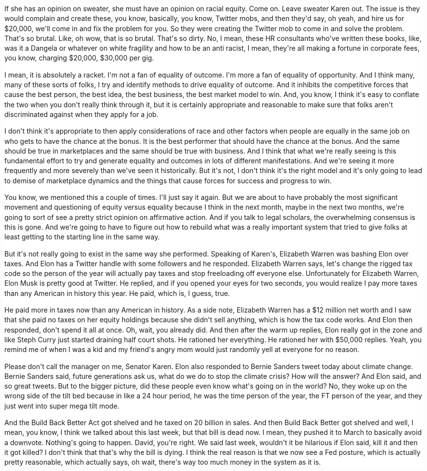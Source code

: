 If she has an opinion on sweater, she must have an opinion on racial equity. Come on. Leave sweater Karen out. The issue is they would complain and create these, you know, basically, you know, Twitter mobs, and then they'd say, oh yeah, and hire us for $20,000, we'll come in and fix the problem for you. So they were creating the Twitter mob to come in and solve the problem. That's so brutal. Like, oh wow, that is so brutal. That's so dirty. No, I mean, these HR consultants who've written these books, like, was it a Dangela or whatever on white fragility and how to be an anti racist, I mean, they're all making a fortune in corporate fees, you know, charging $20,000, $30,000 per gig.

I mean, it is absolutely a racket. I'm not a fan of equality of outcome. I'm more a fan of equality of opportunity. And I think many, many of these sorts of folks, I try and identify methods to drive equality of outcome. And it inhibits the competitive forces that cause the best person, the best idea, the best business, the best market model to win. And, you know, I think it's easy to conflate the two when you don't really think through it, but it is certainly appropriate and reasonable to make sure that folks aren't discriminated against when they apply for a job.

I don't think it's appropriate to then apply considerations of race and other factors when people are equally in the same job on who gets to have the chance at the bonus. It is the best performer that should have the chance at the bonus. And the same should be true in marketplaces and the same should be true with business. And I think that what we're really seeing is this fundamental effort to try and generate equality and outcomes in lots of different manifestations. And we're seeing it more frequently and more severely than we've seen it historically. But it's not, I don't think it's the right model and it's only going to lead to demise of marketplace dynamics and the things that cause forces for success and progress to win.

You know, we mentioned this a couple of times. I'll just say it again. But we are about to have probably the most significant movement and questioning of equity versus equality because I think in the next month, maybe in the next two months, we're going to sort of see a pretty strict opinion on affirmative action. And if you talk to legal scholars, the overwhelming consensus is this is gone. And we're going to have to figure out how to rebuild what was a really important system that tried to give folks at least getting to the starting line in the same way.

But it's not really going to exist in the same way she performed. Speaking of Karen's, Elizabeth Warren was bashing Elon over taxes. And Elon has a Twitter handle with some followers and he responded. Elizabeth Warren says, let's change the rigged tax code so the person of the year will actually pay taxes and stop freeloading off everyone else. Unfortunately for Elizabeth Warren, Elon Musk is pretty good at Twitter. He replied, and if you opened your eyes for two seconds, you would realize I pay more taxes than any American in history this year. He paid, which is, I guess, true.

He paid more in taxes now than any American in history. As a side note, Elizabeth Warren has a $12 million net worth and I saw that she paid no taxes on her equity holdings because she didn't sell anything, which is how the tax code works. And Elon then responded, don't spend it all at once. Oh, wait, you already did. And then after the warm up replies, Elon really got in the zone and like Steph Curry just started draining half court shots. He rationed her everything. He rationed her with $50,000 replies. Yeah, you remind me of when I was a kid and my friend's angry mom would just randomly yell at everyone for no reason.

Please don't call the manager on me, Senator Karen. Elon also responded to Bernie Sanders tweet today about climate change. Bernie Sanders said, future generations ask us, what do we do to stop the climate crisis? How will the answer? And Elon said, and so great tweets. But to the bigger picture, did these people even know what's going on in the world? No, they woke up on the wrong side of the tilt bed because in like a 24 hour period, he was the time person of the year, the FT person of the year, and they just went into super mega tilt mode.

And the Build Back Better Act got shelved and he taxed on 20 billion in sales. And then Build Back Better got shelved and well, I mean, you know, I think we talked about this last week, but that bill is dead now. I mean, they pushed it to March to basically avoid a downvote. Nothing's going to happen. David, you're right. We said last week, wouldn't it be hilarious if Elon said, kill it and then it got killed? I don't think that that's why the bill is dying. I think the real reason is that we now see a Fed posture, which is actually pretty reasonable, which actually says, oh wait, there's way too much money in the system as it is.
